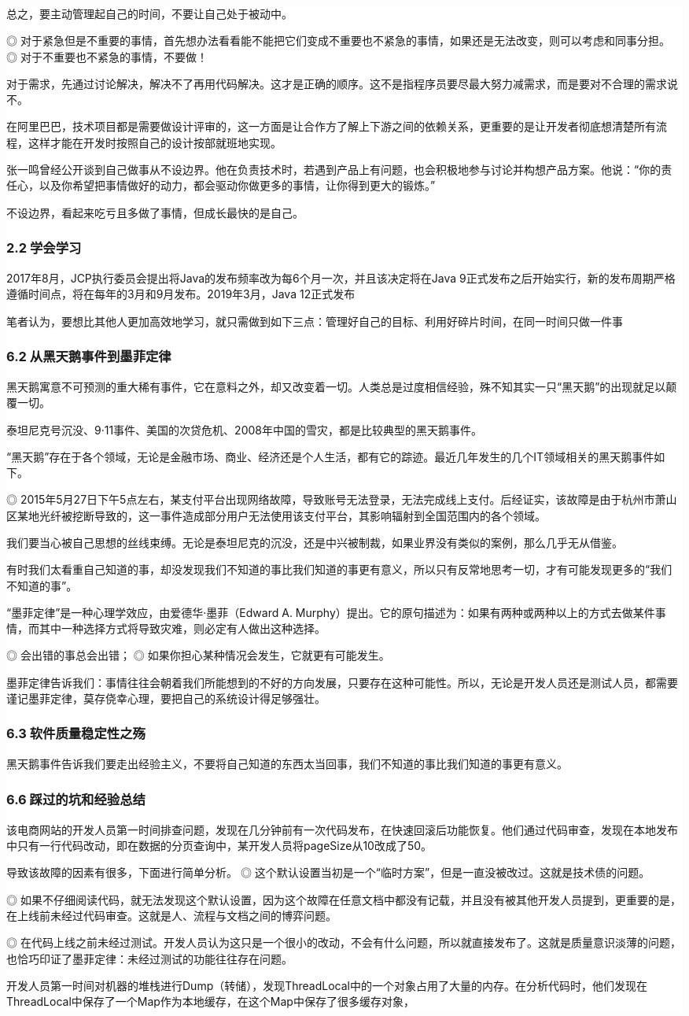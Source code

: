 总之，要主动管理起自己的时间，不要让自己处于被动中。

◎ 对于紧急但是不重要的事情，首先想办法看看能不能把它们变成不重要也不紧急的事情，如果还是无法改变，则可以考虑和同事分担。
◎ 对于不重要也不紧急的事情，不要做！

对于需求，先通过讨论解决，解决不了再用代码解决。这才是正确的顺序。这不是指程序员要尽最大努力减需求，而是要对不合理的需求说不。

在阿里巴巴，技术项目都是需要做设计评审的，这一方面是让合作方了解上下游之间的依赖关系，更重要的是让开发者彻底想清楚所有流程，这样才能在开发时按照自己的设计按部就班地实现。

张一鸣曾经公开谈到自己做事从不设边界。他在负责技术时，若遇到产品上有问题，也会积极地参与讨论并构想产品方案。他说：“你的责任心，以及你希望把事情做好的动力，都会驱动你做更多的事情，让你得到更大的锻炼。”

不设边界，看起来吃亏且多做了事情，但成长最快的是自己。

### 2.2 学会学习

2017年8月，JCP执行委员会提出将Java的发布频率改为每6个月一次，并且该决定将在Java 9正式发布之后开始实行，新的发布周期严格遵循时间点，将在每年的3月和9月发布。2019年3月，Java 12正式发布

笔者认为，要想比其他人更加高效地学习，就只需做到如下三点：管理好自己的目标、利用好碎片时间，在同一时间只做一件事

### 6.2 从黑天鹅事件到墨菲定律

黑天鹅寓意不可预测的重大稀有事件，它在意料之外，却又改变着一切。人类总是过度相信经验，殊不知其实一只“黑天鹅”的出现就足以颠覆一切。

泰坦尼克号沉没、9·11事件、美国的次贷危机、2008年中国的雪灾，都是比较典型的黑天鹅事件。

“黑天鹅”存在于各个领域，无论是金融市场、商业、经济还是个人生活，都有它的踪迹。最近几年发生的几个IT领域相关的黑天鹅事件如下。

◎ 2015年5月27日下午5点左右，某支付平台出现网络故障，导致账号无法登录，无法完成线上支付。后经证实，该故障是由于杭州市萧山区某地光纤被挖断导致的，这一事件造成部分用户无法使用该支付平台，其影响辐射到全国范围内的各个领域。

我们要当心被自己思想的丝线束缚。无论是泰坦尼克的沉没，还是中兴被制裁，如果业界没有类似的案例，那么几乎无从借鉴。

有时我们太看重自己知道的事，却没发现我们不知道的事比我们知道的事更有意义，所以只有反常地思考一切，才有可能发现更多的“我们不知道的事”。

“墨菲定律”是一种心理学效应，由爱德华·墨菲（Edward A. Murphy）提出。它的原句描述为：如果有两种或两种以上的方式去做某件事情，而其中一种选择方式将导致灾难，则必定有人做出这种选择。

◎ 会出错的事总会出错；
◎ 如果你担心某种情况会发生，它就更有可能发生。

墨菲定律告诉我们：事情往往会朝着我们所能想到的不好的方向发展，只要存在这种可能性。所以，无论是开发人员还是测试人员，都需要谨记墨菲定律，莫存侥幸心理，要把自己的系统设计得足够强壮。

### 6.3 软件质量稳定性之殇

黑天鹅事件告诉我们要走出经验主义，不要将自己知道的东西太当回事，我们不知道的事比我们知道的事更有意义。

### 6.6 踩过的坑和经验总结

该电商网站的开发人员第一时间排查问题，发现在几分钟前有一次代码发布，在快速回滚后功能恢复。他们通过代码审查，发现在本地发布中只有一行代码改动，即在数据的分页查询中，某开发人员将pageSize从10改成了50。

导致该故障的因素有很多，下面进行简单分析。
◎ 这个默认设置当初是一个“临时方案”，但是一直没被改过。这就是技术债的问题。

◎ 如果不仔细阅读代码，就无法发现这个默认设置，因为这个故障在任意文档中都没有记载，并且没有被其他开发人员提到，更重要的是，在上线前未经过代码审查。这就是人、流程与文档之间的博弈问题。

◎ 在代码上线之前未经过测试。开发人员认为这只是一个很小的改动，不会有什么问题，所以就直接发布了。这就是质量意识淡薄的问题，也恰巧印证了墨菲定律：未经过测试的功能往往存在问题。

开发人员第一时间对机器的堆栈进行Dump（转储），发现ThreadLocal中的一个对象占用了大量的内存。在分析代码时，他们发现在ThreadLocal中保存了一个Map作为本地缓存，在这个Map中保存了很多缓存对象，
